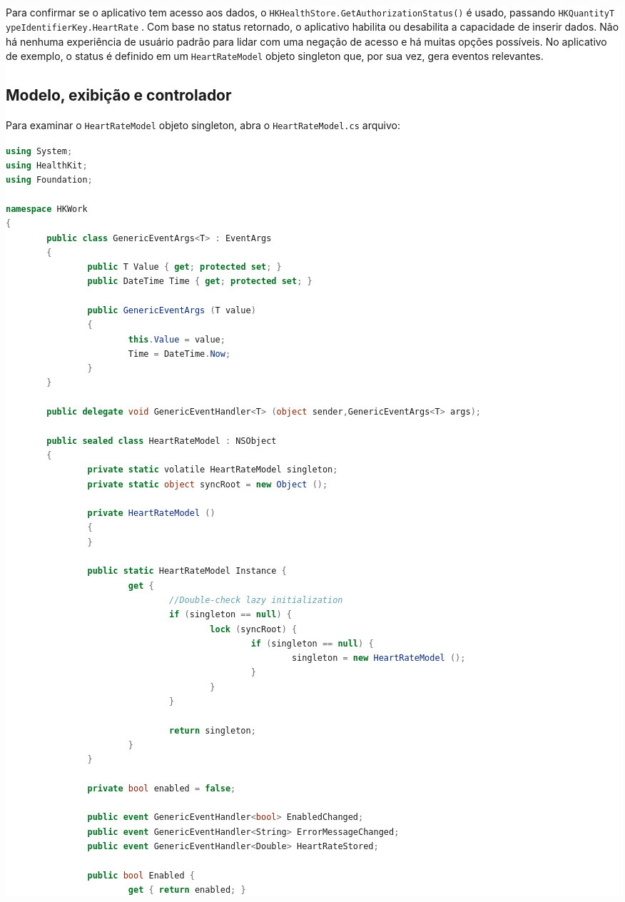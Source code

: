 Para confirmar se o aplicativo tem acesso aos dados, o `HKHealthStore.GetAuthorizationStatus()` é usado, passando `HKQuantityTypeIdentifierKey.HeartRate` . Com base no status retornado, o aplicativo habilita ou desabilita a capacidade de inserir dados. Não há nenhuma experiência de usuário padrão para lidar com uma negação de acesso e há muitas opções possíveis. No aplicativo de exemplo, o status é definido em um `HeartRateModel` objeto singleton que, por sua vez, gera eventos relevantes.

## <a name="model-view-and-controller"></a>Modelo, exibição e controlador

Para examinar o `HeartRateModel` objeto singleton, abra o `HeartRateModel.cs` arquivo:

```csharp
using System;
using HealthKit;
using Foundation;

namespace HKWork
{
        public class GenericEventArgs<T> : EventArgs
        {
                public T Value { get; protected set; }
                public DateTime Time { get; protected set; }

                public GenericEventArgs (T value)
                {
                        this.Value = value;
                        Time = DateTime.Now;
                }
        }

        public delegate void GenericEventHandler<T> (object sender,GenericEventArgs<T> args);

        public sealed class HeartRateModel : NSObject
        {
                private static volatile HeartRateModel singleton;
                private static object syncRoot = new Object ();

                private HeartRateModel ()
                {
                }

                public static HeartRateModel Instance {
                        get {
                                //Double-check lazy initialization
                                if (singleton == null) {
                                        lock (syncRoot) {
                                                if (singleton == null) {
                                                        singleton = new HeartRateModel ();
                                                }
                                        }
                                }

                                return singleton;
                        }
                }

                private bool enabled = false;

                public event GenericEventHandler<bool> EnabledChanged;
                public event GenericEventHandler<String> ErrorMessageChanged;
                public event GenericEventHandler<Double> HeartRateStored;

                public bool Enabled { 
                        get { return enabled; }
```
